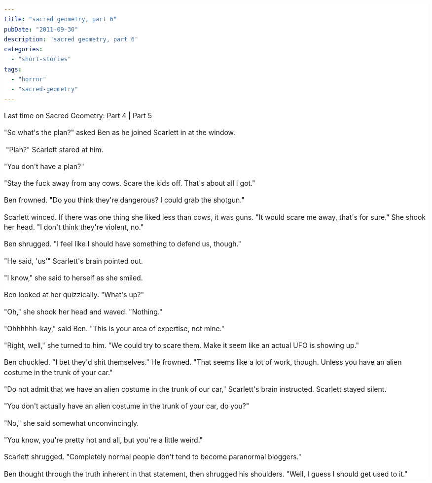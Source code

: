 ```yaml
---
title: "sacred geometry, part 6"
pubDate: "2011-09-30"
description: "sacred geometry, part 6"
categories:
  - "short-stories"
tags:
  - "horror"
  - "sacred-geometry"
---
```


Last time on Sacred Geometry: [Part 4](/blog/2011/4/1/sacred-geometry-part-4-vesica-piscis/) | [Part 5](/blog/2011/5/20/sacred-geometry-part-5/)

"So what's the plan?" asked Ben as he joined Scarlett in at the window.

 "Plan?" Scarlett stared at him.

"You don't have a plan?"

"Stay the fuck away from any cows. Scare the kids off. That's about all I got."

Ben frowned. "Do you think they're dangerous? I could grab the shotgun."

Scarlett winced. If there was one thing she liked less than cows, it was guns. "It would scare me away, that's for sure." She shook her head. "I don't think they're violent, no."

Ben shrugged. "I feel like I should have something to defend us, though."

"He said, 'us'" Scarlett's brain pointed out.

"I know," she said to herself as she smiled.

Ben looked at her quizzically. "What's up?"

"Oh," she shook her head and waved. "Nothing."

"Ohhhhhh-kay," said Ben. "This is your area of expertise, not mine."

"Right, well," she turned to him. "We could try to scare them. Make it seem like an actual UFO is showing up."

Ben chuckled. "I bet they'd shit themselves." He frowned. "That seems like a lot of work, though. Unless you have an alien costume in the trunk of your car."

"Do not admit that we have an alien costume in the trunk of our car," Scarlett's brain instructed. Scarlett stayed silent.

"You don't actually have an alien costume in the trunk of your car, do you?"

"No," she said somewhat unconvincingly.

"You know, you're pretty hot and all, but you're a little weird."

Scarlett shrugged. "Completely normal people don't tend to become paranormal bloggers."

Ben thought through the truth inherent in that statement, then shrugged his shoulders. "Well, I guess I should get used to it."
